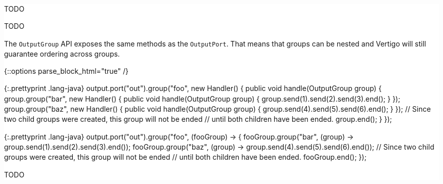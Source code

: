 </div>
<div class="tab-pane python">
  
TODO
	
</div>
<div class="tab-pane javascript">
  
TODO
	
</div>
</div>

The `OutputGroup` API exposes the same methods as the `OutputPort`. That means that groups
can be nested and Vertigo will still guarantee ordering across groups.

{::options parse_block_html="true" /}
<div class="tab-content">
<div class="tab-pane active java">

{:.prettyprint .lang-java}
	output.port("out").group("foo", new Handler<OutputGroup>() {
	  public void handle(OutputGroup group) {
	    group.group("bar", new Handler<OutputGroup>() {
	      public void handle(OutputGroup group) {
	        group.send(1).send(2).send(3).end();
	      }
	    });
	    group.group("baz", new Handler<OutputGroup>() {
	      public void handle(OutputGroup group) {
	        group.send(4).send(5).send(6).end();
	      }
	    });
	    // Since two child groups were created, this group will not be ended
	    // until both children have been ended.
	    group.end();
	  }
	});
	
</div>
<div class="tab-pane java8">

{:.prettyprint .lang-java}
	output.port("out").group("foo", (fooGroup) -> {
	  fooGroup.group("bar", (group) -> group.send(1).send(2).send(3).end());
	  fooGroup.group("baz", (group) -> group.send(4).send(5).send(6).end());
	  // Since two child groups were created, this group will not be ended
	  // until both children have been ended.
	  fooGroup.end();
	});
	
</div>
<div class="tab-pane python">
  
TODO
	